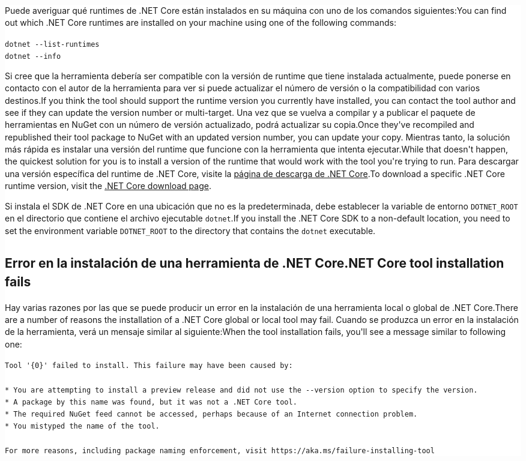 <span data-ttu-id="19110-152">Puede averiguar qué runtimes de .NET Core están instalados en su máquina con uno de los comandos siguientes:</span><span class="sxs-lookup"><span data-stu-id="19110-152">You can find out which .NET Core runtimes are installed on your machine using one of the following commands:</span></span>

```dotnetcli
dotnet --list-runtimes
dotnet --info
```

<span data-ttu-id="19110-153">Si cree que la herramienta debería ser compatible con la versión de runtime que tiene instalada actualmente, puede ponerse en contacto con el autor de la herramienta para ver si puede actualizar el número de versión o la compatibilidad con varios destinos.</span><span class="sxs-lookup"><span data-stu-id="19110-153">If you think the tool should support the runtime version you currently have installed, you can contact the tool author and see if they can update the version number or multi-target.</span></span> <span data-ttu-id="19110-154">Una vez que se vuelva a compilar y a publicar el paquete de herramientas en NuGet con un número de versión actualizado, podrá actualizar su copia.</span><span class="sxs-lookup"><span data-stu-id="19110-154">Once they've recompiled and republished their tool package to NuGet with an updated version number, you can update your copy.</span></span> <span data-ttu-id="19110-155">Mientras tanto, la solución más rápida es instalar una versión del runtime que funcione con la herramienta que intenta ejecutar.</span><span class="sxs-lookup"><span data-stu-id="19110-155">While that doesn't happen, the quickest solution for you is to install a version of the runtime that would work with the tool you're trying to run.</span></span> <span data-ttu-id="19110-156">Para descargar una versión específica del runtime de .NET Core, visite la [página de descarga de .NET Core](https://dotnet.microsoft.com/download/dotnet-core).</span><span class="sxs-lookup"><span data-stu-id="19110-156">To download a specific .NET Core runtime version, visit the [.NET Core download page](https://dotnet.microsoft.com/download/dotnet-core).</span></span>

<span data-ttu-id="19110-157">Si instala el SDK de .NET Core en una ubicación que no es la predeterminada, debe establecer la variable de entorno `DOTNET_ROOT` en el directorio que contiene el archivo ejecutable `dotnet`.</span><span class="sxs-lookup"><span data-stu-id="19110-157">If you install the .NET Core SDK to a non-default location, you need to set the environment variable `DOTNET_ROOT` to the directory that contains the `dotnet` executable.</span></span>

## <a name="net-core-tool-installation-fails"></a><span data-ttu-id="19110-158">Error en la instalación de una herramienta de .NET Core</span><span class="sxs-lookup"><span data-stu-id="19110-158">.NET Core tool installation fails</span></span>

<span data-ttu-id="19110-159">Hay varias razones por las que se puede producir un error en la instalación de una herramienta local o global de .NET Core.</span><span class="sxs-lookup"><span data-stu-id="19110-159">There are a number of reasons the installation of a .NET Core global or local tool may fail.</span></span> <span data-ttu-id="19110-160">Cuando se produzca un error en la instalación de la herramienta, verá un mensaje similar al siguiente:</span><span class="sxs-lookup"><span data-stu-id="19110-160">When the tool installation fails, you'll see a message similar to following one:</span></span>

```console
Tool '{0}' failed to install. This failure may have been caused by:

* You are attempting to install a preview release and did not use the --version option to specify the version.
* A package by this name was found, but it was not a .NET Core tool.
* The required NuGet feed cannot be accessed, perhaps because of an Internet connection problem.
* You mistyped the name of the tool.

For more reasons, including package naming enforcement, visit https://aka.ms/failure-installing-tool
```

